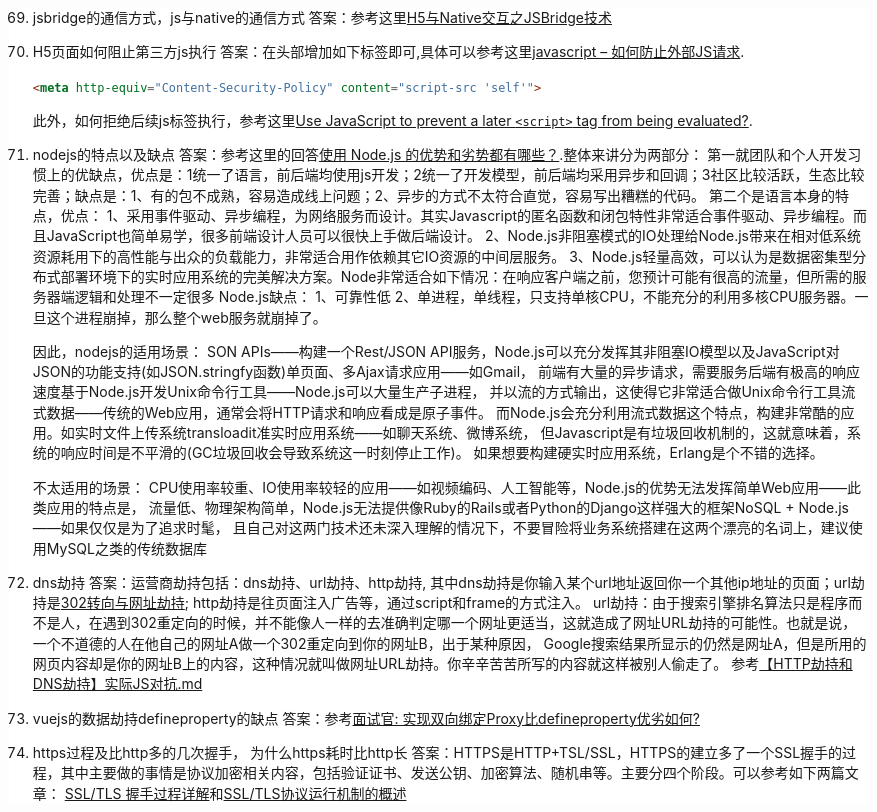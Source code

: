 69. jsbridge的通信方式，js与native的通信方式
    答案：参考这里[H5与Native交互之JSBridge技术](./文章/H5与Native交互之JSBridge技术.md)

70. H5页面如何阻止第三方js执行
    答案：在头部增加如下标签即可,具体可以参考这里[javascript – 如何防止外部JS请求](https://codeday.me/bug/20180423/157354.html).
    ```html
    <meta http-equiv="Content-Security-Policy" content="script-src 'self'">
    ```
    此外，如何拒绝后续js标签执行，参考这里[Use JavaScript to prevent a later `<script>` tag from being evaluated?](https://stackoverflow.com/questions/4726362/use-javascript-to-prevent-a-later-script-tag-from-being-evaluated).

71. nodejs的特点以及缺点
    答案：参考这里的回答[使用 Node.js 的优势和劣势都有哪些？](https://www.zhihu.com/question/19653241).整体来讲分为两部分：
    第一就团队和个人开发习惯上的优缺点，优点是：1统一了语言，前后端均使用js开发；2统一了开发模型，前后端均采用异步和回调；3社区比较活跃，生态比较完善；缺点是：1、有的包不成熟，容易造成线上问题；2、异步的方式不太符合直觉，容易写出糟糕的代码。
    第二个是语言本身的特点，优点：
    1、采用事件驱动、异步编程，为网络服务而设计。其实Javascript的匿名函数和闭包特性非常适合事件驱动、异步编程。而且JavaScript也简单易学，很多前端设计人员可以很快上手做后端设计。
    2、Node.js非阻塞模式的IO处理给Node.js带来在相对低系统资源耗用下的高性能与出众的负载能力，非常适合用作依赖其它IO资源的中间层服务。
    3、Node.js轻量高效，可以认为是数据密集型分布式部署环境下的实时应用系统的完美解决方案。Node非常适合如下情况：在响应客户端之前，您预计可能有很高的流量，但所需的服务器端逻辑和处理不一定很多
    Node.js缺点：
    1、可靠性低
    2、单进程，单线程，只支持单核CPU，不能充分的利用多核CPU服务器。一旦这个进程崩掉，那么整个web服务就崩掉了。

    因此，nodejs的适用场景：
    SON APIs——构建一个Rest/JSON API服务，Node.js可以充分发挥其非阻塞IO模型以及JavaScript对JSON的功能支持(如JSON.stringfy函数)单页面、多Ajax请求应用——如Gmail，
    前端有大量的异步请求，需要服务后端有极高的响应速度基于Node.js开发Unix命令行工具——Node.js可以大量生产子进程，
    并以流的方式输出，这使得它非常适合做Unix命令行工具流式数据——传统的Web应用，通常会将HTTP请求和响应看成是原子事件。
    而Node.js会充分利用流式数据这个特点，构建非常酷的应用。如实时文件上传系统transloadit准实时应用系统——如聊天系统、微博系统，
    但Javascript是有垃圾回收机制的，这就意味着，系统的响应时间是不平滑的(GC垃圾回收会导致系统这一时刻停止工作)。
    如果想要构建硬实时应用系统，Erlang是个不错的选择。

    不太适用的场景：
    CPU使用率较重、IO使用率较轻的应用——如视频编码、人工智能等，Node.js的优势无法发挥简单Web应用——此类应用的特点是，
    流量低、物理架构简单，Node.js无法提供像Ruby的Rails或者Python的Django这样强大的框架NoSQL + Node.js——如果仅仅是为了追求时髦，
    且自己对这两门技术还未深入理解的情况下，不要冒险将业务系统搭建在这两个漂亮的名词上，建议使用MySQL之类的传统数据库

72. dns劫持
    答案：运营商劫持包括：dns劫持、url劫持、http劫持, 其中dns劫持是你输入某个url地址返回你一个其他ip地址的页面；url劫持是[302转向与网址劫持](https://www.seozac.com/seo-tips/302-redirect-page-hijacking/);
    http劫持是往页面注入广告等，通过script和frame的方式注入。
    url劫持：由于搜索引擎排名算法只是程序而不是人，在遇到302重定向的时候，并不能像人一样的去准确判定哪一个网址更适当，这就造成了网址URL劫持的可能性。也就是说，一个不道德的人在他自己的网址A做一个302重定向到你的网址B，出于某种原因， Google搜索结果所显示的仍然是网址A，但是所用的网页内容却是你的网址B上的内容，这种情况就叫做网址URL劫持。你辛辛苦苦所写的内容就这样被别人偷走了。
    参考[【HTTP劫持和DNS劫持】实际JS对抗.md](./文章/【HTTP劫持和DNS劫持】实际JS对抗.md)

73. vuejs的数据劫持defineproperty的缺点
    答案：参考[面试官: 实现双向绑定Proxy比defineproperty优劣如何?](https://juejin.im/post/5acd0c8a6fb9a028da7cdfaf)

74. https过程及比http多的几次握手， 为什么https耗时比http长
    答案：HTTPS是HTTP+TSL/SSL，HTTPS的建立多了一个SSL握手的过程，其中主要做的事情是协议加密相关内容，包括验证证书、发送公钥、加密算法、随机串等。主要分四个阶段。可以参考如下两篇文章：
    [SSL/TLS 握手过程详解](https://www.jianshu.com/p/7158568e4867)和[SSL/TLS协议运行机制的概述](http://www.ruanyifeng.com/blog/2014/02/ssl_tls.html)

